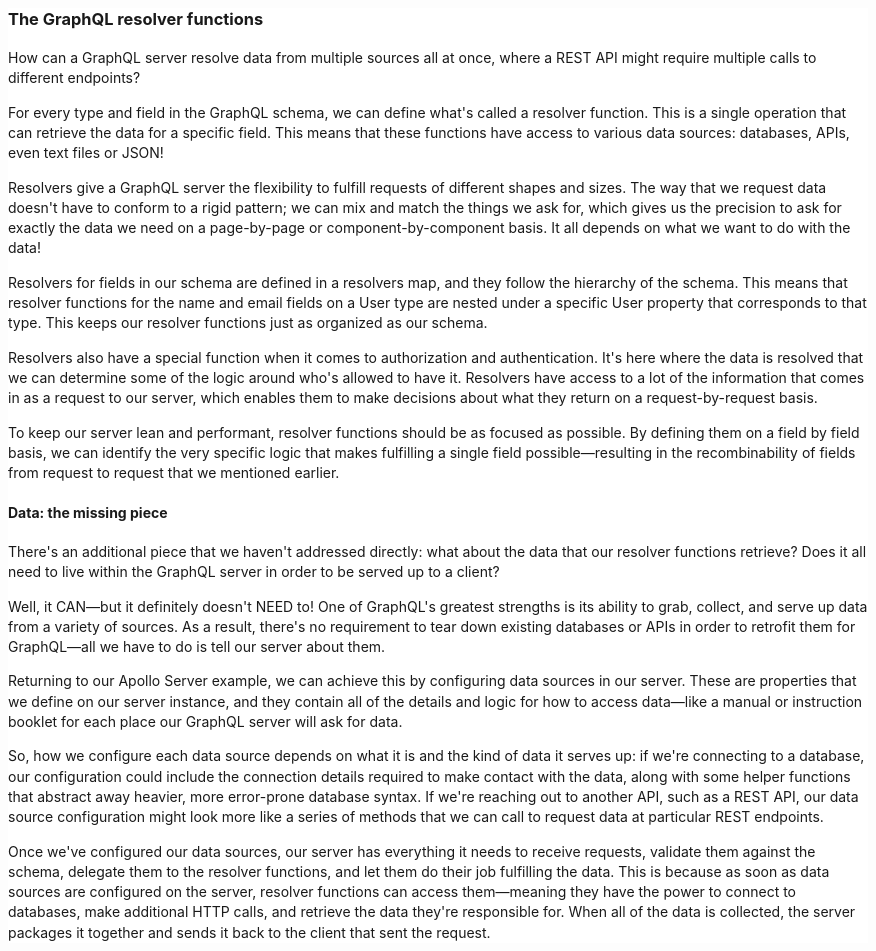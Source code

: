 
### The GraphQL resolver functions

How can a GraphQL server resolve data from multiple sources all at once, where a REST API might require multiple calls to different endpoints?

For every type and field in the GraphQL schema, we can define what's called a resolver function. This is a single operation that can retrieve the data for a specific field. This means that these functions have access to various data sources: databases, APIs, even text files or JSON!

Resolvers give a GraphQL server the flexibility to fulfill requests of different shapes and sizes. The way that we request data doesn't have to conform to a rigid pattern; we can mix and match the things we ask for, which gives us the precision to ask for exactly the data we need on a page-by-page or component-by-component basis. It all depends on what we want to do with the data!

Resolvers for fields in our schema are defined in a resolvers map, and they follow the hierarchy of the schema. This means that resolver functions for the name and email fields on a User type are nested under a specific User property that corresponds to that type. This keeps our resolver functions just as organized as our schema.

Resolvers also have a special function when it comes to authorization and authentication. It's here where the data is resolved that we can determine some of the logic around who's allowed to have it. Resolvers have access to a lot of the information that comes in as a request to our server, which enables them to make decisions about what they return on a request-by-request basis.

To keep our server lean and performant, resolver functions should be as focused as possible. By defining them on a field by field basis, we can identify the very specific logic that makes fulfilling a single field possible—resulting in the recombinability of fields from request to request that we mentioned earlier.

#### Data: the missing piece

There's an additional piece that we haven't addressed directly: what about the data that our resolver functions retrieve? Does it all need to live within the GraphQL server in order to be served up to a client?

Well, it CAN—but it definitely doesn't NEED to! One of GraphQL's greatest strengths is its ability to grab, collect, and serve up data from a variety of sources. As a result, there's no requirement to tear down existing databases or APIs in order to retrofit them for GraphQL—all we have to do is tell our server about them.

Returning to our Apollo Server example, we can achieve this by configuring data sources in our server. These are properties that we define on our server instance, and they contain all of the details and logic for how to access data—like a manual or instruction booklet for each place our GraphQL server will ask for data.

So, how we configure each data source depends on what it is and the kind of data it serves up: if we're connecting to a database, our configuration could include the connection details required to make contact with the data, along with some helper functions that abstract away heavier, more error-prone database syntax. If we're reaching out to another API, such as a REST API, our data source configuration might look more like a series of methods that we can call to request data at particular REST endpoints.

Once we've configured our data sources, our server has everything it needs to receive requests, validate them against the schema, delegate them to the resolver functions, and let them do their job fulfilling the data. This is because as soon as data sources are configured on the server, resolver functions can access them—meaning they have the power to connect to databases, make additional HTTP calls, and retrieve the data they're responsible for. When all of the data is collected, the server packages it together and sends it back to the client that sent the request.
